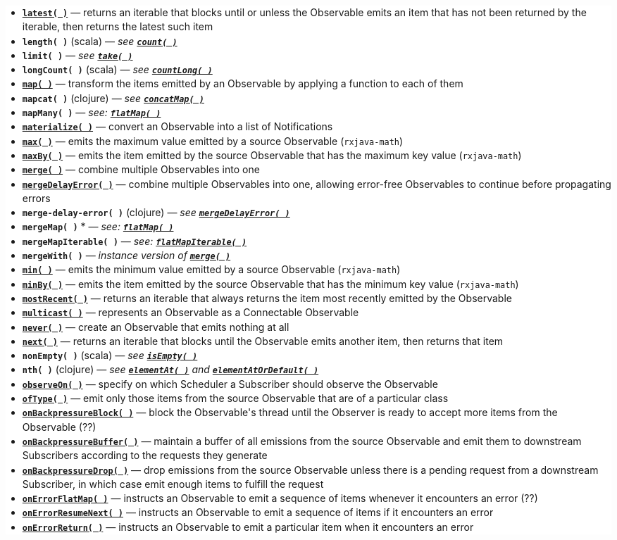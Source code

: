 * [**`latest( )`**](Blocking-Observable-Operators#latest) — returns an iterable that blocks until or unless the Observable emits an item that has not been returned by the iterable, then returns the latest such item
* **`length( )`** (scala) — _see [**`count( )`**](Mathematical-and-Aggregate-Operators#count-and-countlong)_
* **`limit( )`** — _see [**`take( )`**](Filtering-Observables#take)_
* **`longCount( )`** (scala) — _see [**`countLong( )`**](Mathematical-and-Aggregate-Operators#count-and-countlong)_
* [**`map( )`**](Transforming-Observables#map) — transform the items emitted by an Observable by applying a function to each of them
* **`mapcat( )`** (clojure) — _see [**`concatMap( )`**](Transforming-Observables#flatmap-concatmap-and-flatmapiterable)_
* **`mapMany( )`** — _see: [**`flatMap( )`**](Transforming-Observables#flatmap-concatmap-and-flatmapiterable)_
* [**`materialize( )`**](Observable-Utility-Operators#materialize) — convert an Observable into a list of Notifications
* [**`max( )`**](Mathematical-and-Aggregate-Operators#max) — emits the maximum value emitted by a source Observable (`rxjava-math`)
* [**`maxBy( )`**](Mathematical-and-Aggregate-Operators#maxby) — emits the item emitted by the source Observable that has the maximum key value (`rxjava-math`)
* [**`merge( )`**](Combining-Observables#merge) — combine multiple Observables into one
* [**`mergeDelayError( )`**](Combining-Observables#mergedelayerror) — combine multiple Observables into one, allowing error-free Observables to continue before propagating errors
* **`merge-delay-error( )`** (clojure) — _see [**`mergeDelayError( )`**](Combining-Observables#mergedelayerror)_
* **`mergeMap( )`** * — _see: [**`flatMap( )`**](Transforming-Observables#flatmap-concatmap-and-flatmapiterable)_
* **`mergeMapIterable( )`** — _see: [**`flatMapIterable( )`**](Transforming-Observables#flatmap-concatmap-and-flatmapiterable)_
* **`mergeWith( )`** — _instance version of [**`merge( )`**](Combining-Observables#merge)_
* [**`min( )`**](Mathematical-and-Aggregate-Operators#min) — emits the minimum value emitted by a source Observable (`rxjava-math`)
* [**`minBy( )`**](Mathematical-and-Aggregate-Operators#minby) — emits the item emitted by the source Observable that has the minimum key value (`rxjava-math`)
* [**`mostRecent( )`**](Blocking-Observable-Operators#mostrecent) — returns an iterable that always returns the item most recently emitted by the Observable
* [**`multicast( )`**](Phantom-Operators#multicast) — represents an Observable as a Connectable Observable
* [**`never( )`**](Creating-Observables#empty-error-and-never) — create an Observable that emits nothing at all
* [**`next( )`**](Blocking-Observable-Operators#next) — returns an iterable that blocks until the Observable emits another item, then returns that item
* **`nonEmpty( )`** (scala) — _see [**`isEmpty( )`**](Conditional-and-Boolean-Operators#exists-and-isempty)_
* **`nth( )`** (clojure) — _see [**`elementAt( )`**](Filtering-Observables#elementat) and [**`elementAtOrDefault( )`**](Filtering-Observables#elementatordefault)_
* [**`observeOn( )`**](Observable-Utility-Operators#observeon) — specify on which Scheduler a Subscriber should observe the Observable
* [**`ofType( )`**](Filtering-Observables#oftype) — emit only those items from the source Observable that are of a particular class
* [**`onBackpressureBlock( )`**](Backpressure) — block the Observable's thread until the Observer is ready to accept more items from the Observable (⁇)
* [**`onBackpressureBuffer( )`**](Backpressure) — maintain a buffer of all emissions from the source Observable and emit them to downstream Subscribers according to the requests they generate
* [**`onBackpressureDrop( )`**](Backpressure) — drop emissions from the source Observable unless there is a pending request from a downstream Subscriber, in which case emit enough items to fulfill the request
* [**`onErrorFlatMap( )`**](Phantom-Operators#onerrorflatmap) — instructs an Observable to emit a sequence of items whenever it encounters an error (⁇)
* [**`onErrorResumeNext( )`**](Error-Handling-Operators#onerrorresumenext) — instructs an Observable to emit a sequence of items if it encounters an error
* [**`onErrorReturn( )`**](Error-Handling-Operators#onerrorreturn) — instructs an Observable to emit a particular item when it encounters an error